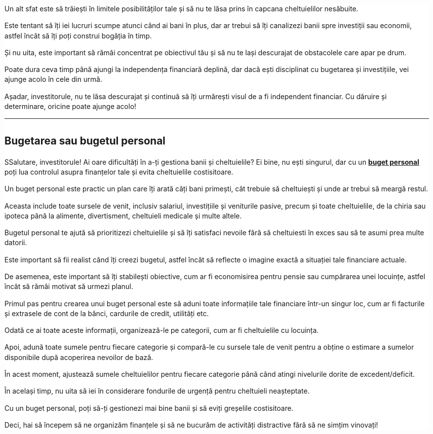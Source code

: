 Un alt sfat este să trăiești în limitele posibilităților tale și să nu te lăsa prins în capcana cheltuielilor nesăbuite. 

Este tentant să îți iei lucruri scumpe atunci când ai bani în plus, dar ar trebui să îți canalizezi banii spre investiții sau economii, astfel încât să îți poți construi bogăția în timp.

Și nu uita, este important să rămâi concentrat pe obiectivul tău și să nu te lași descurajat de obstacolele care apar pe drum. 

Poate dura ceva timp până ajungi la independența financiară deplină, dar dacă ești disciplinat cu bugetarea și investițiile, vei ajunge acolo în cele din urmă.

Așadar, investitorule, nu te lăsa descurajat și continuă să îți urmărești visul de a fi independent financiar. Cu dăruire și determinare, oricine poate ajunge acolo!


---
## Bugetarea sau bugetul personal

<span class="drop-caps">S</span>Salutare, investitorule! Ai oare dificultăți în a-ți gestiona banii și cheltuielile? Ei bine, nu ești singurul, dar cu un **[buget personal](https://totredus.ro/stiri/bugetul-personal/)** poți lua controlul asupra finanțelor tale și evita cheltuielile costisitoare.

Un buget personal este practic un plan care îți arată câți bani primești, cât trebuie să cheltuiești și unde ar trebui să meargă restul.

Aceasta include toate sursele de venit, inclusiv salariul, investițiile și veniturile pasive, precum și toate cheltuielile, de la chiria sau ipoteca până la alimente, divertisment, cheltuieli medicale și multe altele.

Bugetul personal te ajută să prioritizezi cheltuielile și să îți satisfaci nevoile fără să cheltuiesti în exces sau să te asumi prea multe datorii. 

Este important să fii realist când îți creezi bugetul, astfel încât să reflecte o imagine exactă a situației tale financiare actuale.

De asemenea, este important să îți stabilești obiective, cum ar fi economisirea pentru pensie sau cumpărarea unei locuințe, astfel încât să rămâi motivat să urmezi planul.

Primul pas pentru crearea unui buget personal este să aduni toate informațiile tale financiare într-un singur loc, cum ar fi facturile și extrasele de cont de la bănci, cardurile de credit, utilități etc. 

Odată ce ai toate aceste informații, organizează-le pe categorii, cum ar fi cheltuielile cu locuința.

Apoi, adună toate sumele pentru fiecare categorie și compară-le cu sursele tale de venit pentru a obține o estimare a sumelor disponibile după acoperirea nevoilor de bază.

În acest moment, ajustează sumele cheltuielilor pentru fiecare categorie până când atingi nivelurile dorite de excedent/deficit. 

În același timp, nu uita să iei în considerare fondurile de urgență pentru cheltuieli neașteptate.

Cu un buget personal, poți să-ți gestionezi mai bine banii și să eviți greșelile costisitoare.

Deci, hai să începem să ne organizăm finanțele și să ne bucurăm de activități distractive fără să ne simțim vinovați!
